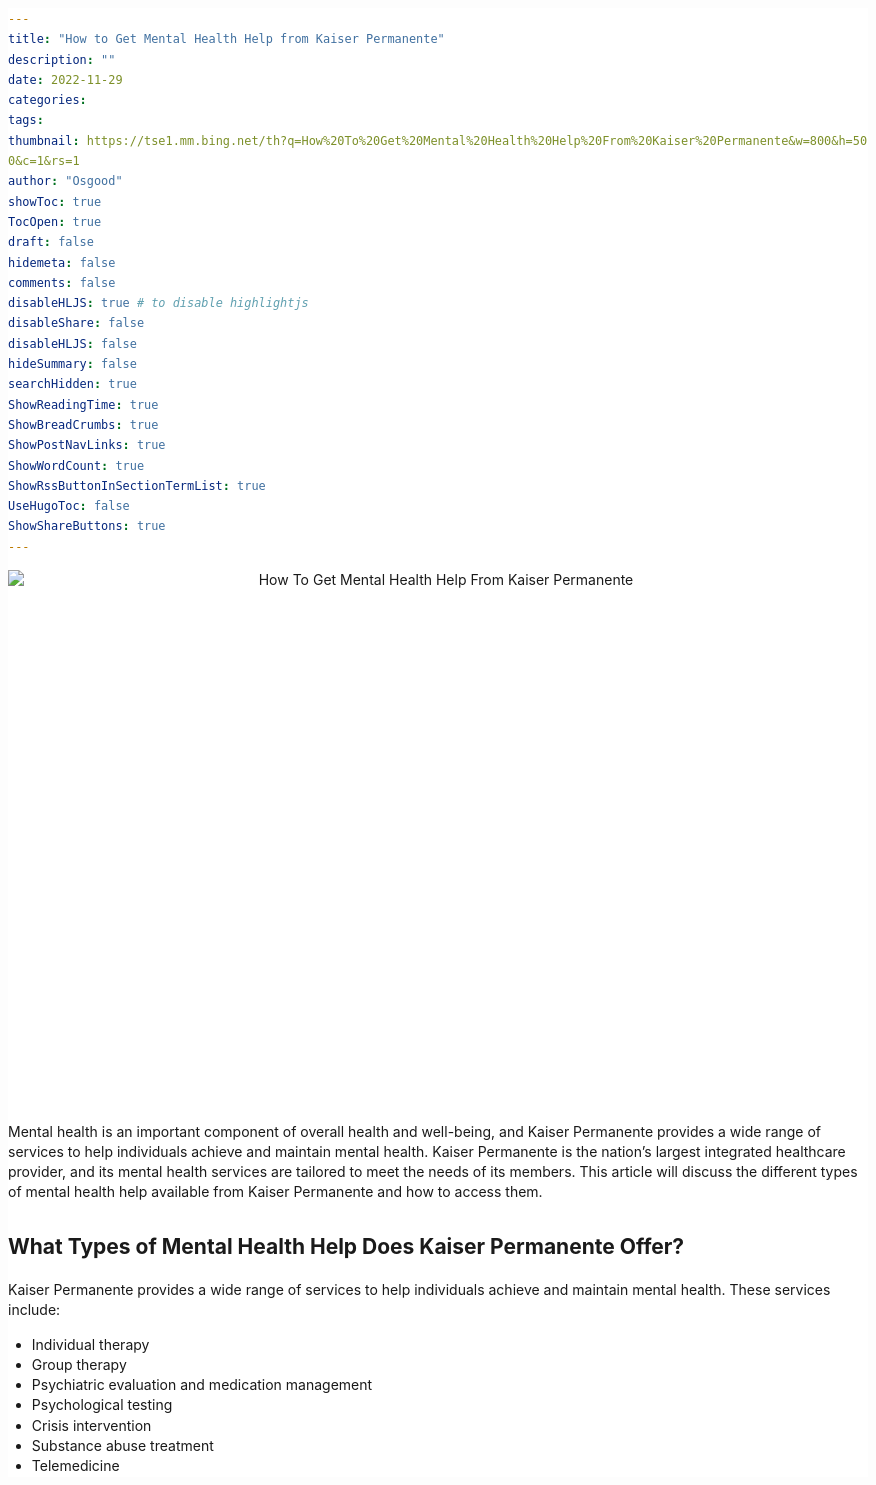 ```yaml
---
title: "How to Get Mental Health Help from Kaiser Permanente"
description: ""
date: 2022-11-29
categories: 
tags: 
thumbnail: https://tse1.mm.bing.net/th?q=How%20To%20Get%20Mental%20Health%20Help%20From%20Kaiser%20Permanente&w=800&h=500&c=1&rs=1
author: "Osgood"
showToc: true
TocOpen: true
draft: false
hidemeta: false
comments: false
disableHLJS: true # to disable highlightjs
disableShare: false
disableHLJS: false
hideSummary: false
searchHidden: true
ShowReadingTime: true
ShowBreadCrumbs: true
ShowPostNavLinks: true
ShowWordCount: true
ShowRssButtonInSectionTermList: true
UseHugoToc: false
ShowShareButtons: true
---
```


<center>
	<img src="https://tse1.mm.bing.net/th?q=How%20To%20Get%20Mental%20Health%20Help%20From%20Kaiser%20Permanente&w=800&h=500&c=1&rs=1" alt="How To Get Mental Health Help From Kaiser Permanente" width="800" height="500" style="display: block; width: 100%; height: auto">
</center>

<p>Mental health is an important component of overall health and well-being, and Kaiser Permanente provides a wide range of services to help individuals achieve and maintain mental health. Kaiser Permanente is the nation’s largest integrated healthcare provider, and its mental health services are tailored to meet the needs of its members. This article will discuss the different types of mental health help available from Kaiser Permanente and how to access them.</p>

<h2>What Types of Mental Health Help Does Kaiser Permanente Offer?</h2>

<p>Kaiser Permanente provides a wide range of services to help individuals achieve and maintain mental health. These services include:</p>

<ul>
<li>Individual therapy</li>
<li>Group therapy</li>
<li>Psychiatric evaluation and medication management</li>
<li>Psychological testing</li>
<li>Crisis intervention</li>
<li>Substance abuse treatment</li>
<li>Telemedicine</li>
</ul>

